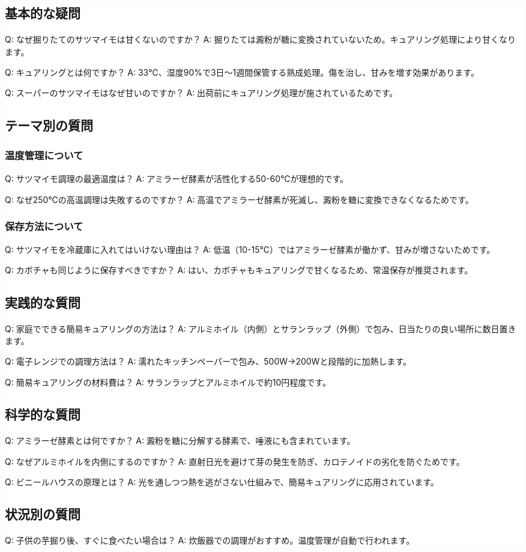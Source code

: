 ## 基本的な疑問
Q: なぜ掘りたてのサツマイモは甘くないのですか？
A: 掘りたては澱粉が糖に変換されていないため。キュアリング処理により甘くなります。

Q: キュアリングとは何ですか？
A: 33℃、湿度90%で3日〜1週間保管する熟成処理。傷を治し、甘みを増す効果があります。

Q: スーパーのサツマイモはなぜ甘いのですか？
A: 出荷前にキュアリング処理が施されているためです。

## テーマ別の質問

### 温度管理について
Q: サツマイモ調理の最適温度は？
A: アミラーゼ酵素が活性化する50-60℃が理想的です。

Q: なぜ250℃の高温調理は失敗するのですか？
A: 高温でアミラーゼ酵素が死滅し、澱粉を糖に変換できなくなるためです。

### 保存方法について
Q: サツマイモを冷蔵庫に入れてはいけない理由は？
A: 低温（10-15℃）ではアミラーゼ酵素が働かず、甘みが増さないためです。

Q: カボチャも同じように保存すべきですか？
A: はい、カボチャもキュアリングで甘くなるため、常温保存が推奨されます。

## 実践的な質問

Q: 家庭でできる簡易キュアリングの方法は？
A: アルミホイル（内側）とサランラップ（外側）で包み、日当たりの良い場所に数日置きます。

Q: 電子レンジでの調理方法は？
A: 濡れたキッチンペーパーで包み、500W→200Wと段階的に加熱します。

Q: 簡易キュアリングの材料費は？
A: サランラップとアルミホイルで約10円程度です。

## 科学的な質問

Q: アミラーゼ酵素とは何ですか？
A: 澱粉を糖に分解する酵素で、唾液にも含まれています。

Q: なぜアルミホイルを内側にするのですか？
A: 直射日光を避けて芽の発生を防ぎ、カロテノイドの劣化を防ぐためです。

Q: ビニールハウスの原理とは？
A: 光を通しつつ熱を逃がさない仕組みで、簡易キュアリングに応用されています。

## 状況別の質問

Q: 子供の芋掘り後、すぐに食べたい場合は？
A: 炊飯器での調理がおすすめ。温度管理が自動で行われます。
